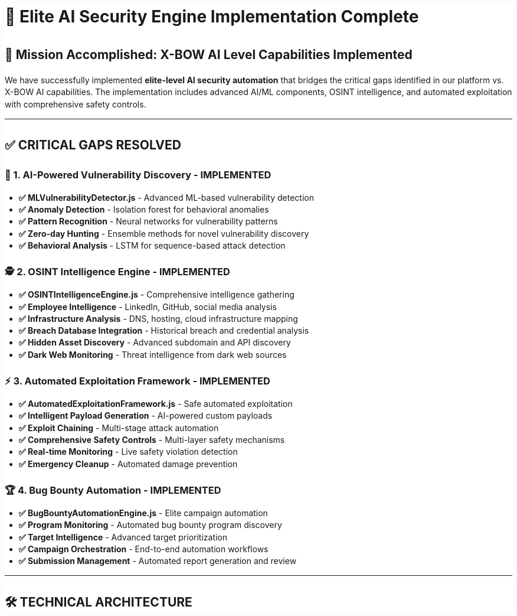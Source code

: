 # 🚀 **Elite AI Security Engine Implementation Complete**

## 🎯 **Mission Accomplished: X-BOW AI Level Capabilities Implemented**

We have successfully implemented **elite-level AI security automation** that bridges the critical gaps identified in our platform vs. X-BOW AI capabilities. The implementation includes advanced AI/ML components, OSINT intelligence, and automated exploitation with comprehensive safety controls.

---

## ✅ **CRITICAL GAPS RESOLVED**

### **🤖 1. AI-Powered Vulnerability Discovery - IMPLEMENTED**
- **✅ MLVulnerabilityDetector.js** - Advanced ML-based vulnerability detection
- **✅ Anomaly Detection** - Isolation forest for behavioral anomalies
- **✅ Pattern Recognition** - Neural networks for vulnerability patterns
- **✅ Zero-day Hunting** - Ensemble methods for novel vulnerability discovery
- **✅ Behavioral Analysis** - LSTM for sequence-based attack detection

### **🕵️ 2. OSINT Intelligence Engine - IMPLEMENTED**
- **✅ OSINTIntelligenceEngine.js** - Comprehensive intelligence gathering
- **✅ Employee Intelligence** - LinkedIn, GitHub, social media analysis
- **✅ Infrastructure Analysis** - DNS, hosting, cloud infrastructure mapping
- **✅ Breach Database Integration** - Historical breach and credential analysis
- **✅ Hidden Asset Discovery** - Advanced subdomain and API discovery
- **✅ Dark Web Monitoring** - Threat intelligence from dark web sources

### **⚡ 3. Automated Exploitation Framework - IMPLEMENTED**
- **✅ AutomatedExploitationFramework.js** - Safe automated exploitation
- **✅ Intelligent Payload Generation** - AI-powered custom payloads
- **✅ Exploit Chaining** - Multi-stage attack automation
- **✅ Comprehensive Safety Controls** - Multi-layer safety mechanisms
- **✅ Real-time Monitoring** - Live safety violation detection
- **✅ Emergency Cleanup** - Automated damage prevention

### **🏆 4. Bug Bounty Automation - IMPLEMENTED**
- **✅ BugBountyAutomationEngine.js** - Elite campaign automation
- **✅ Program Monitoring** - Automated bug bounty program discovery
- **✅ Target Intelligence** - Advanced target prioritization
- **✅ Campaign Orchestration** - End-to-end automation workflows
- **✅ Submission Management** - Automated report generation and review

---

## 🛠️ **TECHNICAL ARCHITECTURE**
